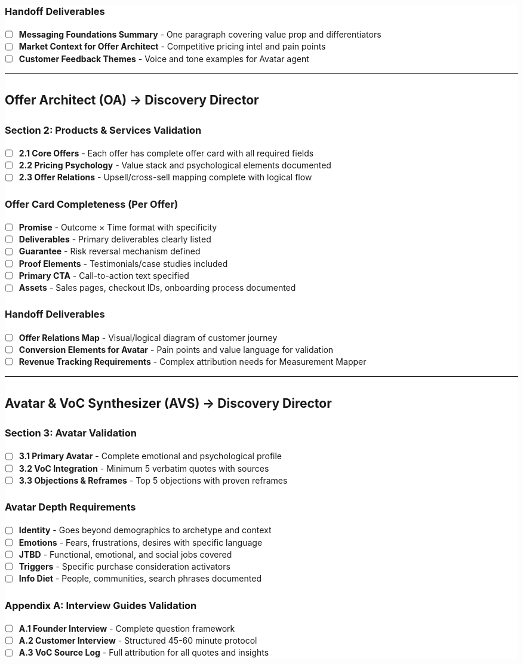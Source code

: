 ### Handoff Deliverables
- [ ] **Messaging Foundations Summary** - One paragraph covering value prop and differentiators
- [ ] **Market Context for Offer Architect** - Competitive pricing intel and pain points
- [ ] **Customer Feedback Themes** - Voice and tone examples for Avatar agent

---

## Offer Architect (OA) → Discovery Director  

### Section 2: Products & Services Validation
- [ ] **2.1 Core Offers** - Each offer has complete offer card with all required fields
- [ ] **2.2 Pricing Psychology** - Value stack and psychological elements documented
- [ ] **2.3 Offer Relations** - Upsell/cross-sell mapping complete with logical flow

### Offer Card Completeness (Per Offer)
- [ ] **Promise** - Outcome × Time format with specificity
- [ ] **Deliverables** - Primary deliverables clearly listed
- [ ] **Guarantee** - Risk reversal mechanism defined
- [ ] **Proof Elements** - Testimonials/case studies included
- [ ] **Primary CTA** - Call-to-action text specified
- [ ] **Assets** - Sales pages, checkout IDs, onboarding process documented

### Handoff Deliverables
- [ ] **Offer Relations Map** - Visual/logical diagram of customer journey
- [ ] **Conversion Elements for Avatar** - Pain points and value language for validation
- [ ] **Revenue Tracking Requirements** - Complex attribution needs for Measurement Mapper

---

## Avatar & VoC Synthesizer (AVS) → Discovery Director

### Section 3: Avatar Validation
- [ ] **3.1 Primary Avatar** - Complete emotional and psychological profile
- [ ] **3.2 VoC Integration** - Minimum 5 verbatim quotes with sources
- [ ] **3.3 Objections & Reframes** - Top 5 objections with proven reframes

### Avatar Depth Requirements
- [ ] **Identity** - Goes beyond demographics to archetype and context
- [ ] **Emotions** - Fears, frustrations, desires with specific language
- [ ] **JTBD** - Functional, emotional, and social jobs covered
- [ ] **Triggers** - Specific purchase consideration activators
- [ ] **Info Diet** - People, communities, search phrases documented

### Appendix A: Interview Guides Validation
- [ ] **A.1 Founder Interview** - Complete question framework
- [ ] **A.2 Customer Interview** - Structured 45-60 minute protocol
- [ ] **A.3 VoC Source Log** - Full attribution for all quotes and insights
